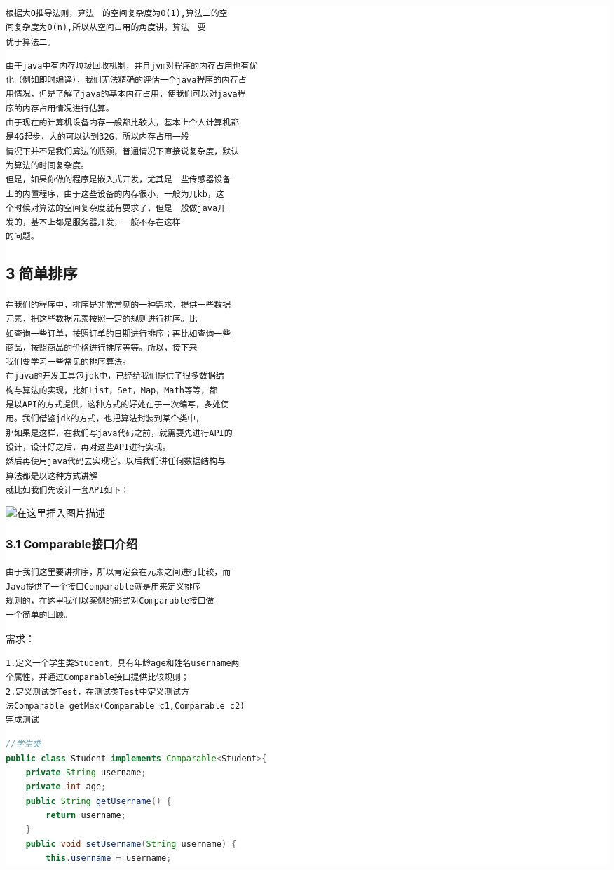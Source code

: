 ```markdown
根据大O推导法则，算法一的空间复杂度为O(1),算法二的空
间复杂度为O(n),所以从空间占用的角度讲，算法一要
优于算法二。
```
```markdown
由于java中有内存垃圾回收机制，并且jvm对程序的内存占用也有优
化（例如即时编译），我们无法精确的评估一个java程序的内存占
用情况，但是了解了java的基本内存占用，使我们可以对java程
序的内存占用情况进行估算。
由于现在的计算机设备内存一般都比较大，基本上个人计算机都
是4G起步，大的可以达到32G，所以内存占用一般
情况下并不是我们算法的瓶颈，普通情况下直接说复杂度，默认
为算法的时间复杂度。
但是，如果你做的程序是嵌入式开发，尤其是一些传感器设备
上的内置程序，由于这些设备的内存很小，一般为几kb，这
个时候对算法的空间复杂度就有要求了，但是一般做java开
发的，基本上都是服务器开发，一般不存在这样
的问题。
```
## 3 简单排序
```markdown
在我们的程序中，排序是非常常见的一种需求，提供一些数据
元素，把这些数据元素按照一定的规则进行排序。比
如查询一些订单，按照订单的日期进行排序；再比如查询一些
商品，按照商品的价格进行排序等等。所以，接下来
我们要学习一些常见的排序算法。
在java的开发工具包jdk中，已经给我们提供了很多数据结
构与算法的实现，比如List，Set，Map，Math等等，都
是以API的方式提供，这种方式的好处在于一次编写，多处使
用。我们借鉴jdk的方式，也把算法封装到某个类中，
那如果是这样，在我们写java代码之前，就需要先进行API的
设计，设计好之后，再对这些API进行实现。
然后再使用java代码去实现它。以后我们讲任何数据结构与
算法都是以这种方式讲解
就比如我们先设计一套API如下：
```
![在这里插入图片描述](https://img-blog.csdnimg.cn/20201103004740345.png#pic_center)
### 3.1 Comparable接口介绍
```markdown
由于我们这里要讲排序，所以肯定会在元素之间进行比较，而
Java提供了一个接口Comparable就是用来定义排序
规则的，在这里我们以案例的形式对Comparable接口做
一个简单的回顾。
```
需求：
```markdown
1.定义一个学生类Student，具有年龄age和姓名username两
个属性，并通过Comparable接口提供比较规则；
2.定义测试类Test，在测试类Test中定义测试方
法Comparable getMax(Comparable c1,Comparable c2)
完成测试
```
```java
//学生类
public class Student implements Comparable<Student>{
    private String username;
    private int age;
    public String getUsername() {
        return username;
    }
    public void setUsername(String username) {
        this.username = username;
```